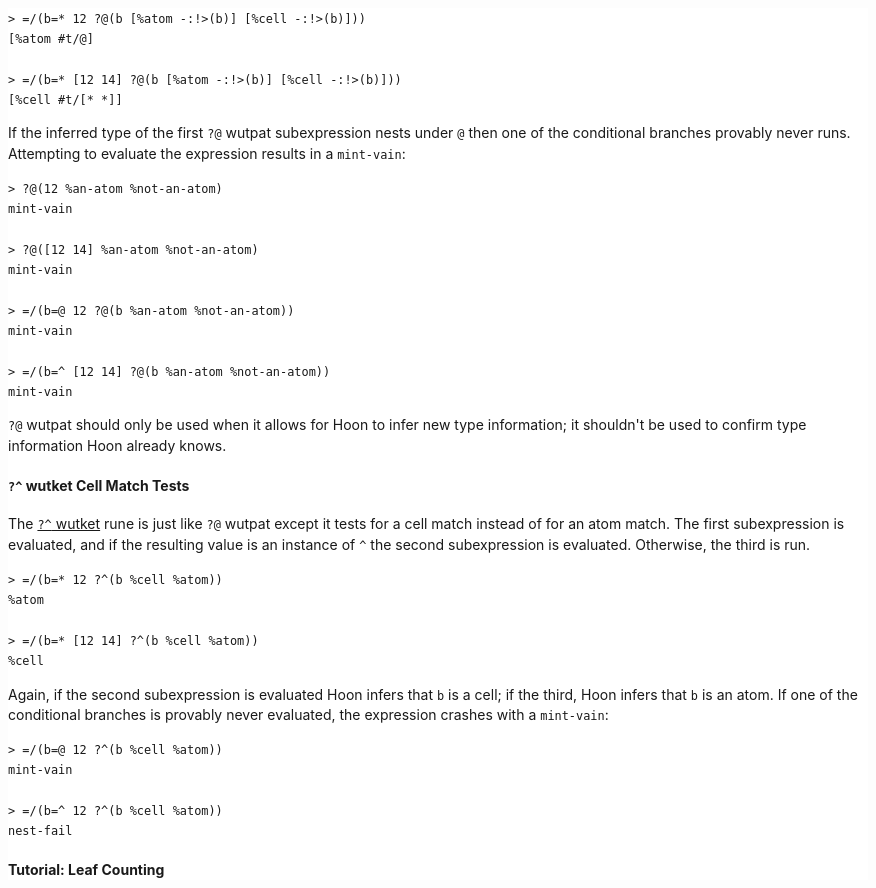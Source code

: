 ```hoon
> =/(b=* 12 ?@(b [%atom -:!>(b)] [%cell -:!>(b)]))
[%atom #t/@]

> =/(b=* [12 14] ?@(b [%atom -:!>(b)] [%cell -:!>(b)]))
[%cell #t/[* *]]
```

If the inferred type of the first `?@` wutpat subexpression nests under `@` then one of the conditional branches provably never runs.  Attempting to evaluate the expression results in a `mint-vain`:

```hoon
> ?@(12 %an-atom %not-an-atom)
mint-vain

> ?@([12 14] %an-atom %not-an-atom)
mint-vain

> =/(b=@ 12 ?@(b %an-atom %not-an-atom))
mint-vain

> =/(b=^ [12 14] ?@(b %an-atom %not-an-atom))
mint-vain
```

`?@` wutpat should only be used when it allows for Hoon to infer new type information; it shouldn't be used to confirm type information Hoon already knows.

#### `?^` wutket Cell Match Tests

The [`?^` wutket](/language/hoon/reference/rune/wut#-wutket) rune is just like `?@` wutpat except it tests for a cell match instead of for an atom match.  The first subexpression is evaluated, and if the resulting value is an instance of `^` the second subexpression is evaluated.  Otherwise, the third is run.

```hoon
> =/(b=* 12 ?^(b %cell %atom))
%atom

> =/(b=* [12 14] ?^(b %cell %atom))
%cell
```

Again, if the second subexpression is evaluated Hoon infers that `b` is a cell; if the third, Hoon infers that `b` is an atom.  If one of the conditional branches is provably never evaluated, the expression crashes with a `mint-vain`:

```hoon
> =/(b=@ 12 ?^(b %cell %atom))
mint-vain

> =/(b=^ 12 ?^(b %cell %atom))
nest-fail
```

#### Tutorial:  Leaf Counting
